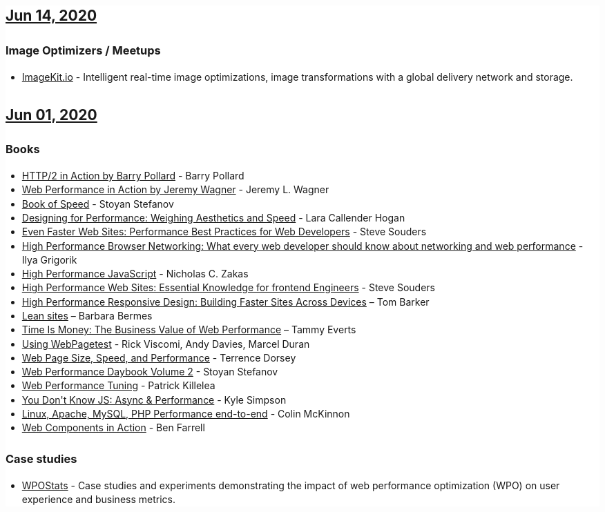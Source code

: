 ## [Jun 14, 2020](/content/2020/06/14/README.md)

### Image Optimizers / Meetups

*   [ImageKit.io](https://imagekit.io) - Intelligent real-time image optimizations, image transformations with a global delivery network and storage.

## [Jun 01, 2020](/content/2020/06/01/README.md)

### Books

*   [HTTP/2 in Action by Barry Pollard](https://www.manning.com/books/http2-in-action) - Barry Pollard
*   [Web Performance in Action by Jeremy Wagner](https://www.manning.com/books/web-performance-in-action) - Jeremy L. Wagner
*   [Book of Speed](https://www.bookofspeed.com/) - Stoyan Stefanov
*   [Designing for Performance: Weighing Aesthetics and Speed](http://designingforperformance.com/) - Lara Callender Hogan
*   [Even Faster Web Sites: Performance Best Practices for Web Developers](http://shop.oreilly.com/product/9780596522315.do) - Steve Souders
*   [High Performance Browser Networking: What every web developer should know about networking and web performance](http://shop.oreilly.com/product/0636920028048.do) - Ilya Grigorik
*   [High Performance JavaScript](http://shop.oreilly.com/product/9780596802806.do) - Nicholas C. Zakas
*   [High Performance Web Sites: Essential Knowledge for frontend Engineers](http://books.google.de/books/about/High_Performance_Web_Sites.html?id=jRVlgNDOr60C\&redir_esc=y) - Steve Souders
*   [High Performance Responsive Design: Building Faster Sites Across Devices](http://shop.oreilly.com/product/0636920033103.do) – Tom Barker
*   [Lean sites](https://www.sitepoint.com/premium/books/lean-websites) – Barbara Bermes
*   [Time Is Money: The Business Value of Web Performance](http://shop.oreilly.com/product/0636920041450.do) – Tammy Everts
*   [Using WebPagetest](http://shop.oreilly.com/product/0636920033592.do) - Rick Viscomi, Andy Davies, Marcel Duran
*   [Web Page Size, Speed, and Performance](http://www.oreilly.com/webops-perf/free/webpage-size-speed-perf.csp) - Terrence Dorsey
*   [Web Performance Daybook Volume 2](https://www.amazon.com/Web-Performance-Daybook-Stoyan-Stefanov-ebook/dp/B008CQA8BA/) - Stoyan Stefanov
*   [Web Performance Tuning](http://shop.oreilly.com/product/9780596001728.do) - Patrick Killelea
*   [You Don't Know JS: Async & Performance](https://www.oreilly.com/library/view/you-dont-know/9781491905197/) - Kyle Simpson
*   [Linux, Apache, MySQL, PHP Performance end-to-end](https://play.google.com/store/books/details/Colin_McKinnon_Linux_Apache_MySQL_PHP_Performance?id=Z3ciBgAAQBAJ) - Colin McKinnon
*   [Web Components in Action](https://www.manning.com/books/web-components-in-action) - Ben Farrell

### Case studies

*   [WPOStats](https://wpostats.com/) - Case studies and experiments demonstrating the impact of web performance optimization (WPO) on user experience and business metrics.
